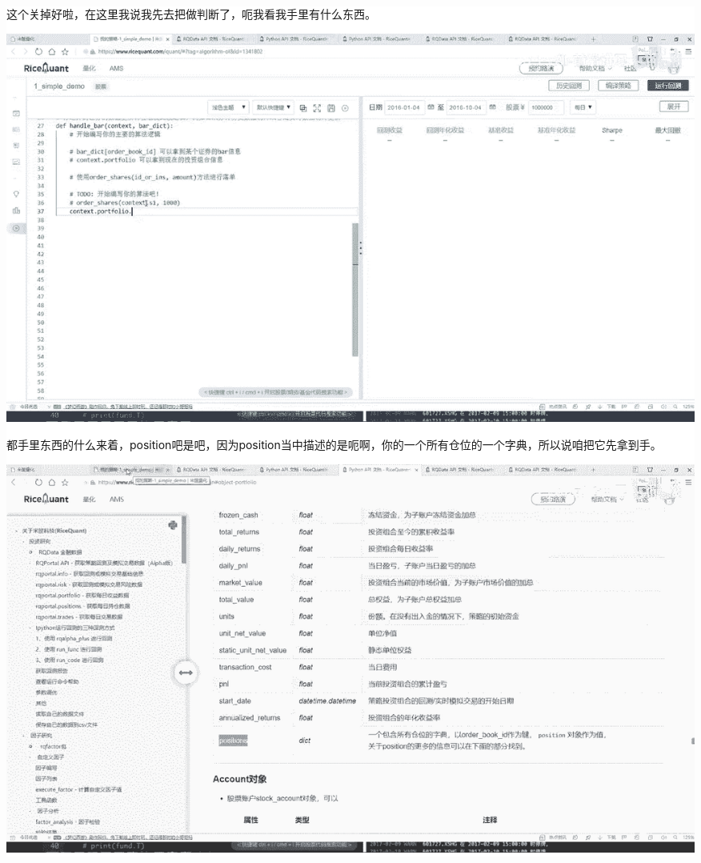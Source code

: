 这个关掉好啦，在这里我说我先去把做判断了，呃我看我手里有什么东西。

![](img/d25adf1c58f2c7b0e11902c3c8138e46_50.png)

都手里东西的什么来着，position吧是吧，因为position当中描述的是呃啊，你的一个所有仓位的一个字典，所以说咱把它先拿到手。



![](img/d25adf1c58f2c7b0e11902c3c8138e46_52.png)
